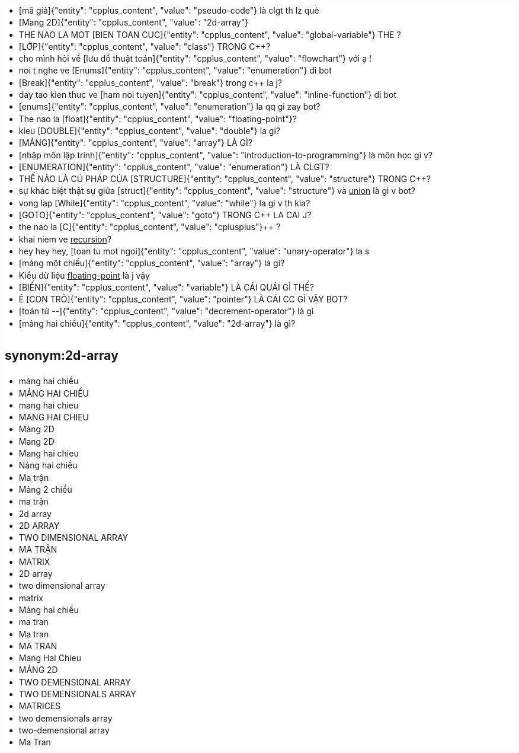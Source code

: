 - [mã giả]{"entity": "cpplus_content", "value": "pseudo-code"} là clgt th lz què
- [Mang 2D]{"entity": "cpplus_content", "value": "2d-array"}
- THE NAO LA MOT [BIEN TOAN CUC]{"entity": "cpplus_content", "value": "global-variable"} THE ?
- [LỚP]{"entity": "cpplus_content", "value": "class"} TRONG C++?
- cho mình hỏi về [lưu đồ thuật toán]{"entity": "cpplus_content", "value": "flowchart"} với ạ !
- noi t nghe ve [Enums]{"entity": "cpplus_content", "value": "enumeration"} di bot
- [Break]{"entity": "cpplus_content", "value": "break"} trong c++ la j?
- day tao kien thuc ve [ham noi tuyen]{"entity": "cpplus_content", "value": "inline-function"} di bot
- [enums]{"entity": "cpplus_content", "value": "enumeration"} la qq gi zay bot?
- The nao la [float]{"entity": "cpplus_content", "value": "floating-point"}?
- kieu [DOUBLE]{"entity": "cpplus_content", "value": "double"} la gi?
- [MẢNG]{"entity": "cpplus_content", "value": "array"} LÀ GÌ?
- [nhập môn lập trinh]{"entity": "cpplus_content", "value": "introduction-to-programming"} là môn học gì v?
- [ENUMERATION]{"entity": "cpplus_content", "value": "enumeration"} LÀ CLGT?
- THẾ NÀO LÀ CÚ PHÁP CỦA [STRUCTURE]{"entity": "cpplus_content", "value": "structure"} TRONG C++?
- sự khác biệt thật sự giữa [struct]{"entity": "cpplus_content", "value": "structure"} và [union](cpplus_content) là gì v bot?
- vong lap [While]{"entity": "cpplus_content", "value": "while"} la gi v th kia?
- [GOTO]{"entity": "cpplus_content", "value": "goto"} TRONG C++ LA CAI J?
- the nao la [C]{"entity": "cpplus_content", "value": "cplusplus"}++ ?
- khai niem ve [recursion](cpplus_content)?
- hey hey hey, [toan tu mot ngoi]{"entity": "cpplus_content", "value": "unary-operator"} la s
- [mảng một chiều]{"entity": "cpplus_content", "value": "array"} là gì?
- Kiểu dữ liệu [floating-point](cpplus_content) là j vậy
- [BIẾN]{"entity": "cpplus_content", "value": "variable"} LÀ CÁI QUÁI GÌ THẾ?
- Ê [CON TRỎ]{"entity": "cpplus_content", "value": "pointer"} LÀ CÁI CC GÌ VẬY BOT?
- [toán tử --]{"entity": "cpplus_content", "value": "decrement-operator"} là gì
- [mảng hai chiều]{"entity": "cpplus_content", "value": "2d-array"} là gì?

## synonym:2d-array
- mảng hai chiều
- MẢNG HAI CHIỀU
- mang hai chieu
- MANG HAI CHIEU
- Mảng 2D
- Mang 2D
- Mang hai chieu
- Nảng hai chiều
- Ma trận
- Mảng 2 chiều
- ma trận
- 2d array
- 2D ARRAY
- TWO DIMENSIONAL ARRAY
- MA TRẬN
- MATRIX
- 2D array
- two dimensional array
- matrix
- Mảng hai chiều
- ma tran
- Ma tran
- MA TRAN
- Mang Hai Chieu
- MẢNG 2D
- TWO DEMENSIONAL ARRAY
- TWO DEMENSIONALS ARRAY
- MATRICES
- two demensionals array
- two-demensional array
- Ma Tran